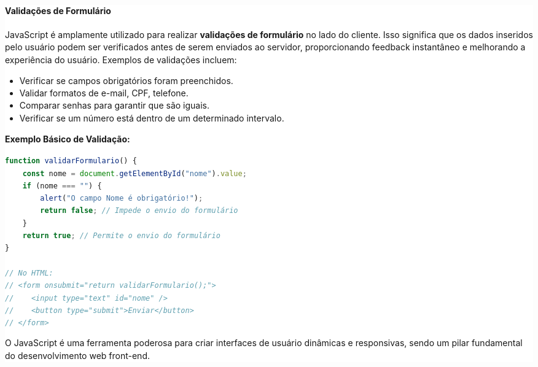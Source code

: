 #### Validações de Formulário

JavaScript é amplamente utilizado para realizar **validações de formulário** no lado do cliente. Isso significa que os dados inseridos pelo usuário podem ser verificados antes de serem enviados ao servidor, proporcionando feedback instantâneo e melhorando a experiência do usuário. Exemplos de validações incluem:

*   Verificar se campos obrigatórios foram preenchidos.
*   Validar formatos de e-mail, CPF, telefone.
*   Comparar senhas para garantir que são iguais.
*   Verificar se um número está dentro de um determinado intervalo.

**Exemplo Básico de Validação:**

```javascript
function validarFormulario() {
    const nome = document.getElementById("nome").value;
    if (nome === "") {
        alert("O campo Nome é obrigatório!");
        return false; // Impede o envio do formulário
    }
    return true; // Permite o envio do formulário
}

// No HTML:
// <form onsubmit="return validarFormulario();">
//    <input type="text" id="nome" />
//    <button type="submit">Enviar</button>
// </form>
```

O JavaScript é uma ferramenta poderosa para criar interfaces de usuário dinâmicas e responsivas, sendo um pilar fundamental do desenvolvimento web front-end.



